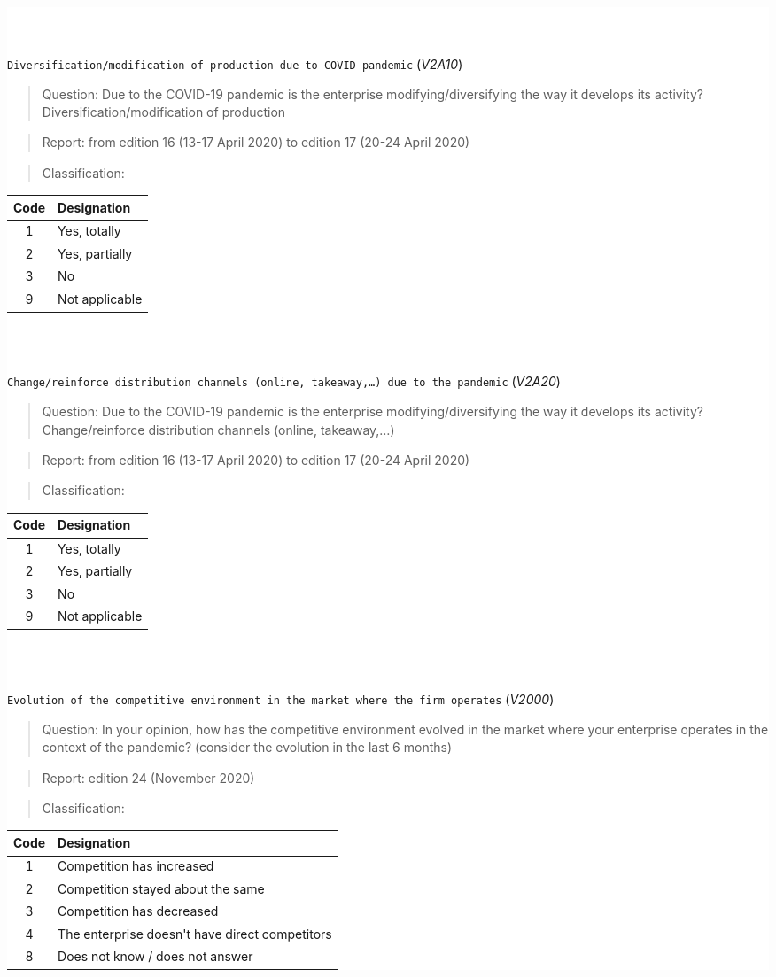 <br>
<br>

`Diversification/modification of production due to COVID pandemic` (*V2A10*)

> Question: Due to the COVID-19 pandemic is the enterprise modifying/diversifying the way it develops its activity? Diversification/modification of production

> Report: from edition 16 (13-17 April 2020) to edition 17 (20-24 April 2020)

> Classification:

| Code | Designation |
| :---: | :---------- |
| 1 | Yes, totally |
| 2 | Yes, partially |
| 3 | No |
| 9 | Not applicable |

<br>
<br>

`Change/reinforce distribution channels (online, takeaway,…) due to the pandemic` (*V2A20*)

> Question: Due to the COVID-19 pandemic is the enterprise modifying/diversifying the way it develops its activity? Change/reinforce distribution channels (online, takeaway,…)

> Report: from edition 16 (13-17 April 2020) to edition 17 (20-24 April 2020)

> Classification:

| Code | Designation |
| :---: | :---------- |
| 1 | Yes, totally |
| 2 | Yes, partially |
| 3 | No |
| 9 | Not applicable |

<br>
<br>

`Evolution of the competitive environment in the market where the firm operates` (*V2000*)

> Question: In your opinion, how has the competitive environment evolved in the market where your enterprise operates in the context of the pandemic? (consider the evolution in the last 6 months)

> Report: edition 24 (November 2020)

> Classification:

| Code | Designation |
| :---: | :---------- |
| 1	| Competition has increased |
| 2	| Competition stayed about the same |
| 3	| Competition has decreased |
| 4	| The enterprise doesn't have direct competitors |
| 8 | Does not know / does not answer |

